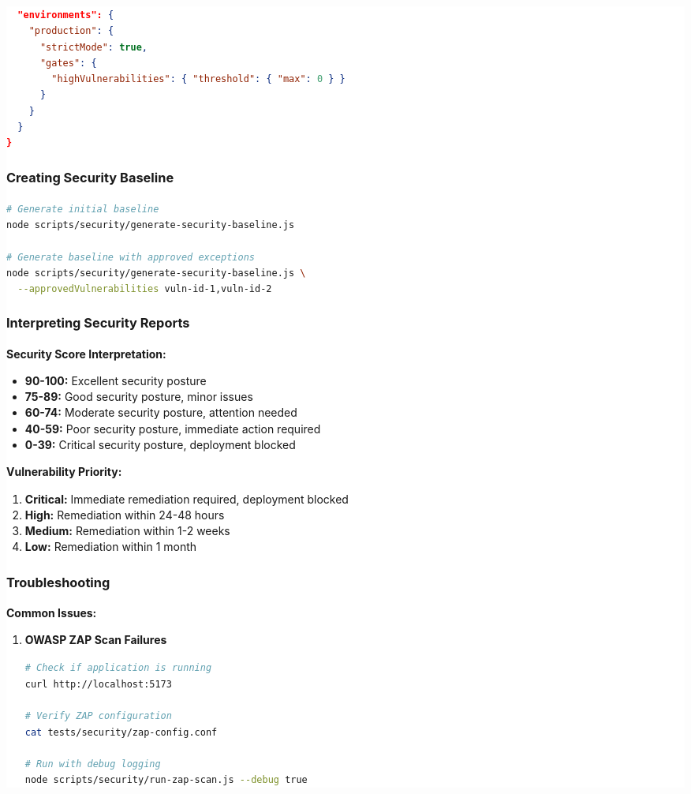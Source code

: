 ```json
  "environments": {
    "production": {
      "strictMode": true,
      "gates": {
        "highVulnerabilities": { "threshold": { "max": 0 } }
      }
    }
  }
}
```

### Creating Security Baseline

```bash
# Generate initial baseline
node scripts/security/generate-security-baseline.js

# Generate baseline with approved exceptions
node scripts/security/generate-security-baseline.js \
  --approvedVulnerabilities vuln-id-1,vuln-id-2
```

### Interpreting Security Reports

**Security Score Interpretation:**
- **90-100:** Excellent security posture
- **75-89:** Good security posture, minor issues
- **60-74:** Moderate security posture, attention needed
- **40-59:** Poor security posture, immediate action required
- **0-39:** Critical security posture, deployment blocked

**Vulnerability Priority:**
1. **Critical:** Immediate remediation required, deployment blocked
2. **High:** Remediation within 24-48 hours
3. **Medium:** Remediation within 1-2 weeks
4. **Low:** Remediation within 1 month

### Troubleshooting

**Common Issues:**

1. **OWASP ZAP Scan Failures**
   ```bash
   # Check if application is running
   curl http://localhost:5173
   
   # Verify ZAP configuration
   cat tests/security/zap-config.conf
   
   # Run with debug logging
   node scripts/security/run-zap-scan.js --debug true
   ```
